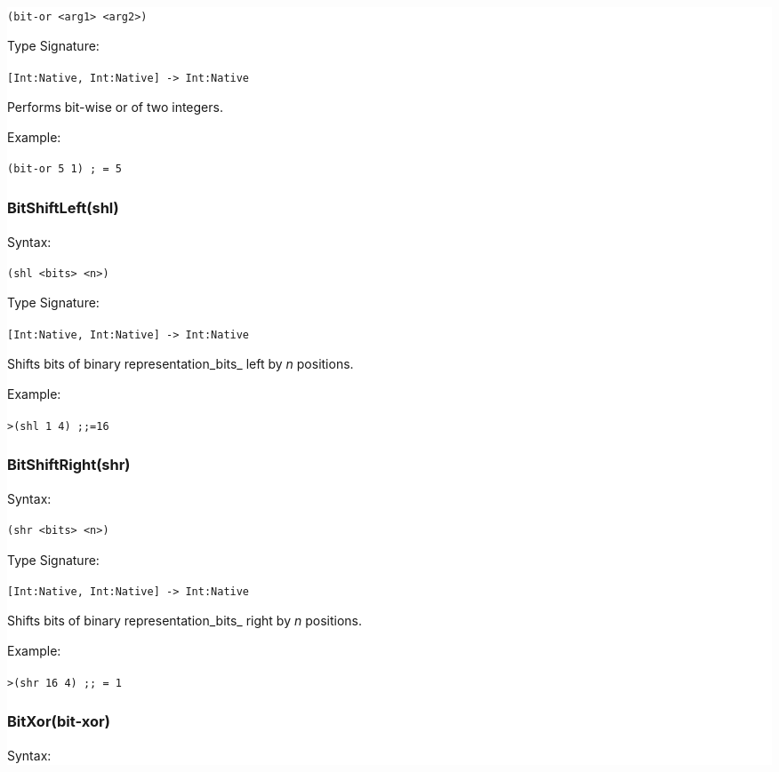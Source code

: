 ~~~
(bit-or <arg1> <arg2>)
~~~

Type Signature:

~~~
[Int:Native, Int:Native] -> Int:Native
~~~

Performs bit-wise or of two integers.

Example:

~~~
(bit-or 5 1) ; = 5
~~~
### <a name="velka.core.langbase.Operators$5"> BitShiftLeft(shl)</a>
Syntax:

~~~
(shl <bits> <n>)
~~~

Type Signature:

~~~
[Int:Native, Int:Native] -> Int:Native
~~~

Shifts bits of binary representation_bits_ left by _n_ positions.

Example:

~~~
>(shl 1 4) ;;=16
~~~
### <a name="velka.core.langbase.Operators$6"> BitShiftRight(shr)</a>
Syntax:

~~~
(shr <bits> <n>)
~~~

Type Signature:

~~~
[Int:Native, Int:Native] -> Int:Native
~~~

Shifts bits of binary representation_bits_ right by _n_ positions.

Example:

~~~
>(shr 16 4) ;; = 1
~~~
### <a name="velka.core.langbase.Operators$7"> BitXor(bit-xor)</a>
Syntax:

